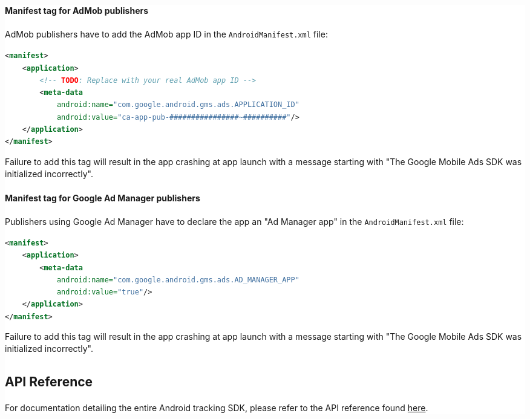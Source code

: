 #### Manifest tag for AdMob publishers

AdMob publishers have to add the AdMob app ID in the `AndroidManifest.xml` file:

```xml
<manifest>
    <application>
        <!-- TODO: Replace with your real AdMob app ID -->
        <meta-data
            android:name="com.google.android.gms.ads.APPLICATION_ID"
            android:value="ca-app-pub-################~##########"/>
    </application>
</manifest>
```

Failure to add this tag will result in the app crashing at app launch with a message starting with "The Google Mobile Ads SDK was initialized incorrectly".

#### Manifest tag for Google Ad Manager publishers

Publishers using Google Ad Manager have to declare the app an "Ad Manager app" in the `AndroidManifest.xml` file:

```xml
<manifest>
    <application>
        <meta-data
            android:name="com.google.android.gms.ads.AD_MANAGER_APP"
            android:value="true"/>
    </application>
</manifest>
```

Failure to add this tag will result in the app crashing at app launch with a message starting with "The Google Mobile Ads SDK was initialized incorrectly".

## API Reference

For documentation detailing the entire Android tracking SDK, please refer to the API reference found [here](https://snowplow.github.io/snowplow-android-tracker/).
